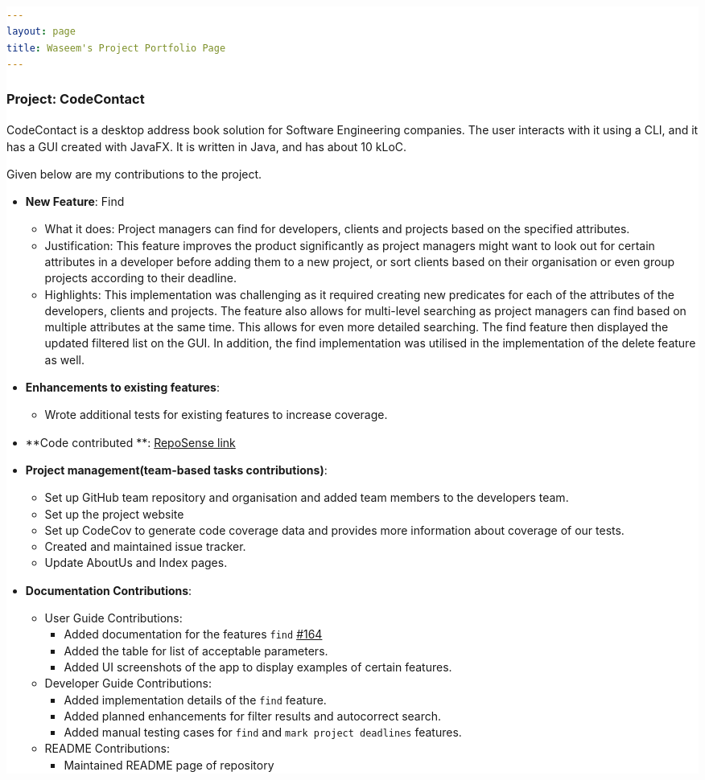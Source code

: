 ```yaml
---
layout: page
title: Waseem's Project Portfolio Page
---
```


### Project: CodeContact

CodeContact is a desktop address book solution for Software Engineering companies. The user interacts with it using a
CLI, and it has a GUI created with JavaFX. It is written in Java, and has about 10 kLoC.

Given below are my contributions to the project.

* **New Feature**: Find
    * What it does: Project managers can find for developers, clients and projects based on the specified attributes.
    * Justification: This feature improves the product significantly as project managers might want to look out for
        certain attributes in a developer before adding them to a new project, or sort clients based on their
        organisation or even group projects according to their deadline.
    * Highlights: This implementation was challenging as it required creating new predicates for each of the attributes
        of the developers, clients and projects. The feature also allows for multi-level searching as project managers
        can find based on multiple attributes at the same time. This allows for even more detailed searching. The find
        feature then displayed the updated filtered list on the GUI. In addition, the find implementation was utilised
    in the implementation of the delete feature as well.

* **Enhancements to existing features**:
    * Wrote additional tests for existing features to increase coverage.


* **Code contributed
  **: [RepoSense link](https://nus-cs2103-ay2324s1.github.io/tp-dashboard/?search=waseemingly&breakdown=false&sort=groupTitle%20dsc&sortWithin=title&since=2023-09-22&timeframe=commit&mergegroup=&groupSelect=groupByRepos)


* **Project management(team-based tasks contributions)**:
    * Set up GitHub team repository and organisation and added team members to the developers team.
    * Set up the project website
    * Set up CodeCov to generate code coverage data and provides more information about coverage of our tests.
    * Created and maintained issue tracker.
    * Update AboutUs and Index pages.


* **Documentation Contributions**:
    * User Guide Contributions:
        * Added documentation for the features `find` [\#164]()
        * Added the table for list of acceptable parameters.
        * Added UI screenshots of the app to display examples of certain features.
    * Developer Guide Contributions:
        * Added implementation details of the `find` feature.
        * Added planned enhancements for filter results and autocorrect search.
        * Added manual testing cases for `find` and `mark project deadlines` features.
    * README Contributions:
        * Maintained README page of repository

